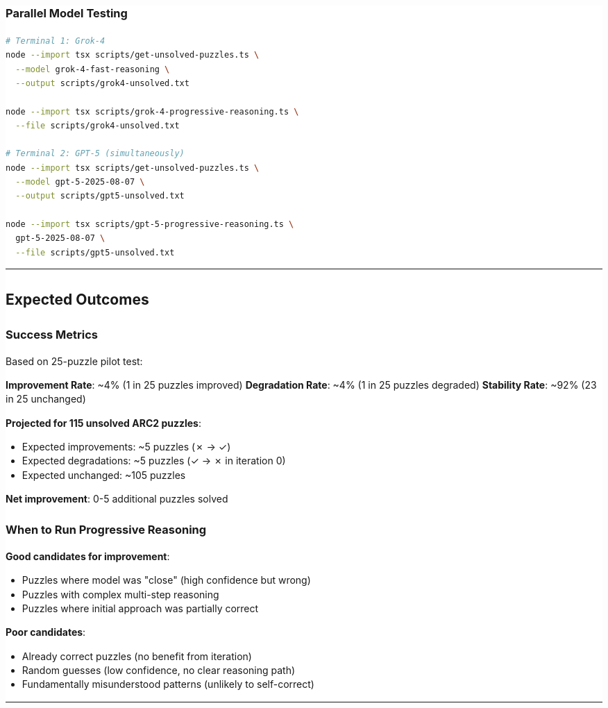 ### Parallel Model Testing

```bash
# Terminal 1: Grok-4
node --import tsx scripts/get-unsolved-puzzles.ts \
  --model grok-4-fast-reasoning \
  --output scripts/grok4-unsolved.txt

node --import tsx scripts/grok-4-progressive-reasoning.ts \
  --file scripts/grok4-unsolved.txt

# Terminal 2: GPT-5 (simultaneously)
node --import tsx scripts/get-unsolved-puzzles.ts \
  --model gpt-5-2025-08-07 \
  --output scripts/gpt5-unsolved.txt

node --import tsx scripts/gpt-5-progressive-reasoning.ts \
  gpt-5-2025-08-07 \
  --file scripts/gpt5-unsolved.txt
```

---

## Expected Outcomes

### Success Metrics

Based on 25-puzzle pilot test:

**Improvement Rate**: ~4% (1 in 25 puzzles improved)
**Degradation Rate**: ~4% (1 in 25 puzzles degraded)
**Stability Rate**: ~92% (23 in 25 unchanged)

**Projected for 115 unsolved ARC2 puzzles**:
- Expected improvements: ~5 puzzles (✗ → ✓)
- Expected degradations: ~5 puzzles (✓ → ✗ in iteration 0)
- Expected unchanged: ~105 puzzles

**Net improvement**: 0-5 additional puzzles solved

### When to Run Progressive Reasoning

**Good candidates for improvement**:
- Puzzles where model was "close" (high confidence but wrong)
- Puzzles with complex multi-step reasoning
- Puzzles where initial approach was partially correct

**Poor candidates**:
- Already correct puzzles (no benefit from iteration)
- Random guesses (low confidence, no clear reasoning path)
- Fundamentally misunderstood patterns (unlikely to self-correct)

---
